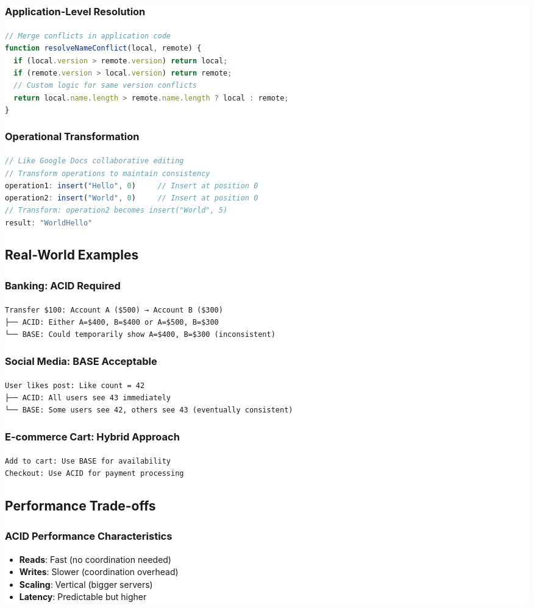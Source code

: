 ### Application-Level Resolution
```javascript
// Merge conflicts in application code
function resolveNameConflict(local, remote) {
  if (local.version > remote.version) return local;
  if (remote.version > local.version) return remote;
  // Custom logic for same version conflicts
  return local.name.length > remote.name.length ? local : remote;
}
```

### Operational Transformation
```javascript
// Like Google Docs collaborative editing
// Transform operations to maintain consistency
operation1: insert("Hello", 0)     // Insert at position 0
operation2: insert("World", 0)     // Insert at position 0
// Transform: operation2 becomes insert("World", 5)
result: "WorldHello"
```

## Real-World Examples

### Banking: ACID Required
```
Transfer $100: Account A ($500) → Account B ($300)
├── ACID: Either A=$400, B=$400 or A=$500, B=$300
└── BASE: Could temporarily show A=$400, B=$300 (inconsistent)
```

### Social Media: BASE Acceptable
```
User likes post: Like count = 42
├── ACID: All users see 43 immediately
└── BASE: Some users see 42, others see 43 (eventually consistent)
```

### E-commerce Cart: Hybrid Approach
```
Add to cart: Use BASE for availability
Checkout: Use ACID for payment processing
```

## Performance Trade-offs

### ACID Performance Characteristics
- **Reads**: Fast (no coordination needed)
- **Writes**: Slower (coordination overhead)
- **Scaling**: Vertical (bigger servers)
- **Latency**: Predictable but higher
